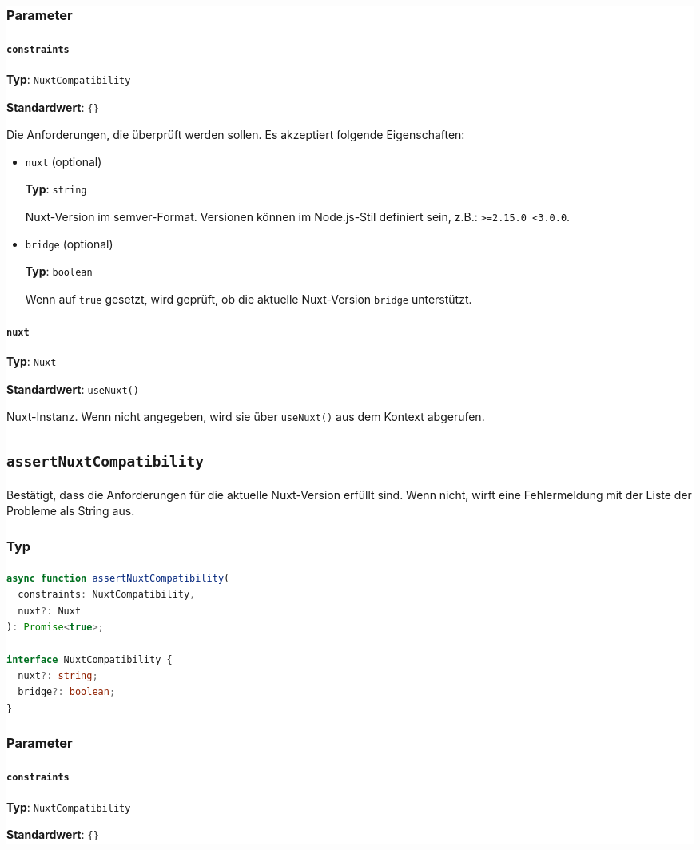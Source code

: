 ### Parameter

#### `constraints`

**Typ**: `NuxtCompatibility`

**Standardwert**: `{}`

Die Anforderungen, die überprüft werden sollen. Es akzeptiert folgende Eigenschaften:

- `nuxt` (optional)

  **Typ**: `string`

  Nuxt-Version im semver-Format. Versionen können im Node.js-Stil definiert sein, z.B.: `>=2.15.0 <3.0.0`.

- `bridge` (optional)

  **Typ**: `boolean`

  Wenn auf `true` gesetzt, wird geprüft, ob die aktuelle Nuxt-Version `bridge` unterstützt.

#### `nuxt`

**Typ**: `Nuxt`

**Standardwert**: `useNuxt()`

Nuxt-Instanz. Wenn nicht angegeben, wird sie über `useNuxt()` aus dem Kontext abgerufen.

## `assertNuxtCompatibility`

Bestätigt, dass die Anforderungen für die aktuelle Nuxt-Version erfüllt sind. Wenn nicht, wirft eine Fehlermeldung mit der Liste der Probleme als String aus.

### Typ

```ts
async function assertNuxtCompatibility(
  constraints: NuxtCompatibility,
  nuxt?: Nuxt
): Promise<true>;

interface NuxtCompatibility {
  nuxt?: string;
  bridge?: boolean;
}
```

### Parameter

#### `constraints`

**Typ**: `NuxtCompatibility`

**Standardwert**: `{}`
